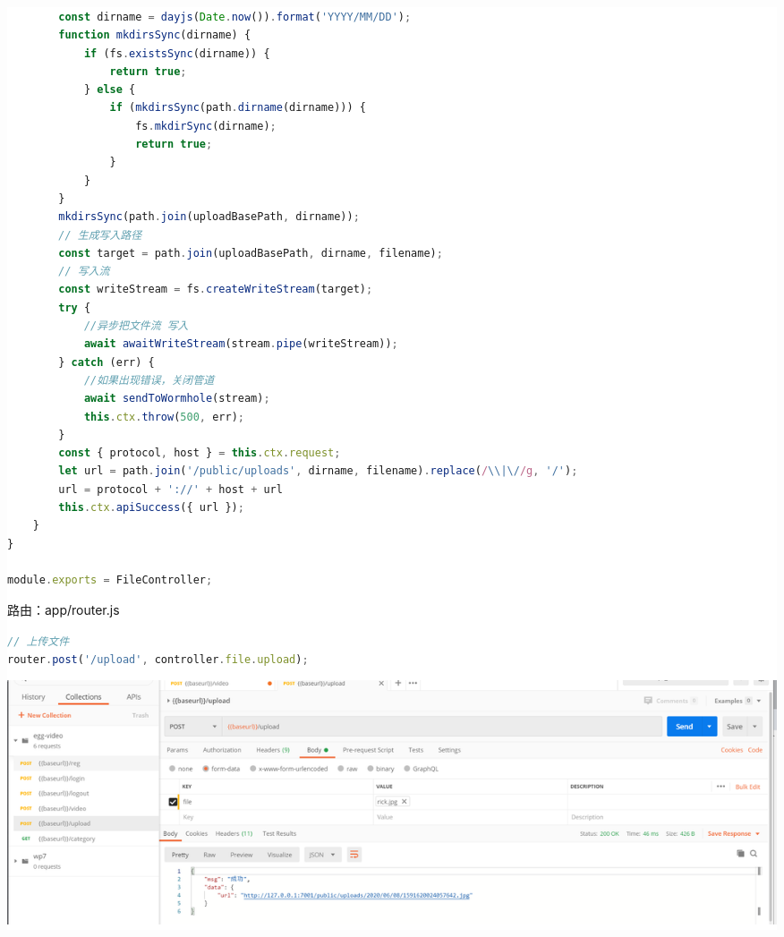```js
        const dirname = dayjs(Date.now()).format('YYYY/MM/DD');
        function mkdirsSync(dirname) {
            if (fs.existsSync(dirname)) {
                return true;
            } else {
                if (mkdirsSync(path.dirname(dirname))) {
                    fs.mkdirSync(dirname);
                    return true;
                }
            }
        }
        mkdirsSync(path.join(uploadBasePath, dirname));
        // 生成写入路径
        const target = path.join(uploadBasePath, dirname, filename);
        // 写入流
        const writeStream = fs.createWriteStream(target);
        try {
            //异步把文件流 写入
            await awaitWriteStream(stream.pipe(writeStream));
        } catch (err) {
            //如果出现错误，关闭管道
            await sendToWormhole(stream);
            this.ctx.throw(500, err);
        }
        const { protocol, host } = this.ctx.request;
        let url = path.join('/public/uploads', dirname, filename).replace(/\\|\//g, '/');
        url = protocol + '://' + host + url
        this.ctx.apiSuccess({ url });
    }
}

module.exports = FileController;
```

路由：app/router.js

```js
// 上传文件
router.post('/upload', controller.file.upload);
```

![image-20200608204137840](../../../.vuepress/public/assets/img/image-20200608204137840.png)
